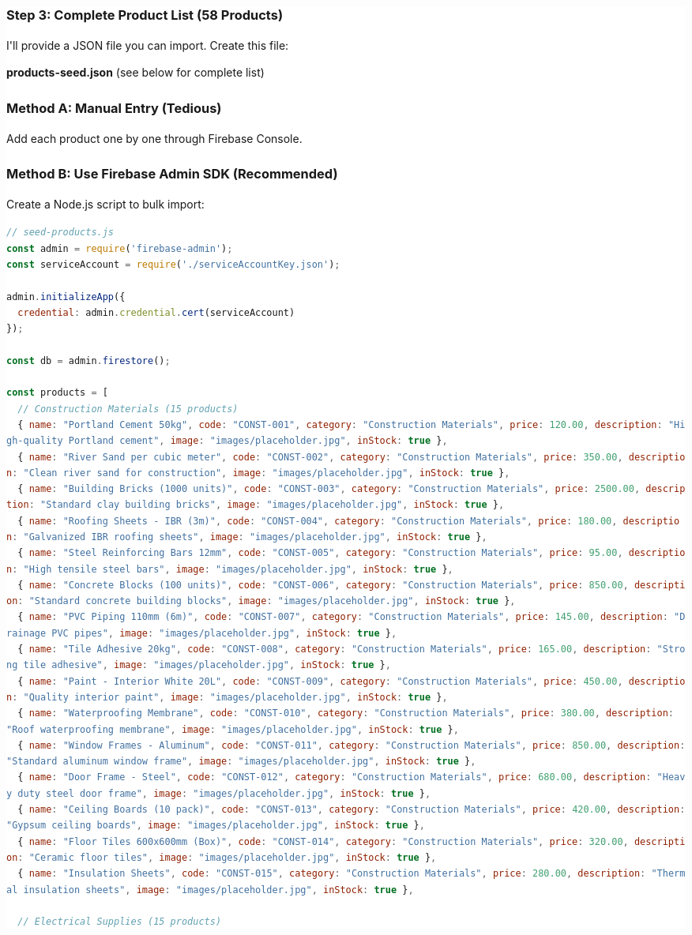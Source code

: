 ### Step 3: Complete Product List (58 Products)

I'll provide a JSON file you can import. Create this file:

**products-seed.json** (see below for complete list)

### Method A: Manual Entry (Tedious)

Add each product one by one through Firebase Console.

### Method B: Use Firebase Admin SDK (Recommended)

Create a Node.js script to bulk import:

```javascript
// seed-products.js
const admin = require('firebase-admin');
const serviceAccount = require('./serviceAccountKey.json');

admin.initializeApp({
  credential: admin.credential.cert(serviceAccount)
});

const db = admin.firestore();

const products = [
  // Construction Materials (15 products)
  { name: "Portland Cement 50kg", code: "CONST-001", category: "Construction Materials", price: 120.00, description: "High-quality Portland cement", image: "images/placeholder.jpg", inStock: true },
  { name: "River Sand per cubic meter", code: "CONST-002", category: "Construction Materials", price: 350.00, description: "Clean river sand for construction", image: "images/placeholder.jpg", inStock: true },
  { name: "Building Bricks (1000 units)", code: "CONST-003", category: "Construction Materials", price: 2500.00, description: "Standard clay building bricks", image: "images/placeholder.jpg", inStock: true },
  { name: "Roofing Sheets - IBR (3m)", code: "CONST-004", category: "Construction Materials", price: 180.00, description: "Galvanized IBR roofing sheets", image: "images/placeholder.jpg", inStock: true },
  { name: "Steel Reinforcing Bars 12mm", code: "CONST-005", category: "Construction Materials", price: 95.00, description: "High tensile steel bars", image: "images/placeholder.jpg", inStock: true },
  { name: "Concrete Blocks (100 units)", code: "CONST-006", category: "Construction Materials", price: 850.00, description: "Standard concrete building blocks", image: "images/placeholder.jpg", inStock: true },
  { name: "PVC Piping 110mm (6m)", code: "CONST-007", category: "Construction Materials", price: 145.00, description: "Drainage PVC pipes", image: "images/placeholder.jpg", inStock: true },
  { name: "Tile Adhesive 20kg", code: "CONST-008", category: "Construction Materials", price: 165.00, description: "Strong tile adhesive", image: "images/placeholder.jpg", inStock: true },
  { name: "Paint - Interior White 20L", code: "CONST-009", category: "Construction Materials", price: 450.00, description: "Quality interior paint", image: "images/placeholder.jpg", inStock: true },
  { name: "Waterproofing Membrane", code: "CONST-010", category: "Construction Materials", price: 380.00, description: "Roof waterproofing membrane", image: "images/placeholder.jpg", inStock: true },
  { name: "Window Frames - Aluminum", code: "CONST-011", category: "Construction Materials", price: 850.00, description: "Standard aluminum window frame", image: "images/placeholder.jpg", inStock: true },
  { name: "Door Frame - Steel", code: "CONST-012", category: "Construction Materials", price: 680.00, description: "Heavy duty steel door frame", image: "images/placeholder.jpg", inStock: true },
  { name: "Ceiling Boards (10 pack)", code: "CONST-013", category: "Construction Materials", price: 420.00, description: "Gypsum ceiling boards", image: "images/placeholder.jpg", inStock: true },
  { name: "Floor Tiles 600x600mm (Box)", code: "CONST-014", category: "Construction Materials", price: 320.00, description: "Ceramic floor tiles", image: "images/placeholder.jpg", inStock: true },
  { name: "Insulation Sheets", code: "CONST-015", category: "Construction Materials", price: 280.00, description: "Thermal insulation sheets", image: "images/placeholder.jpg", inStock: true },

  // Electrical Supplies (15 products)
```